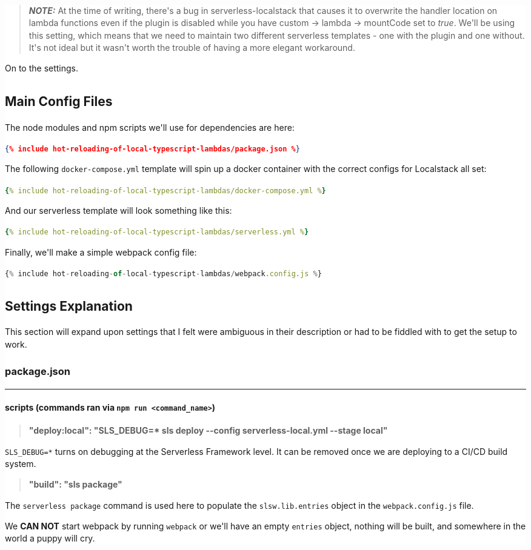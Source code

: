 
> **_NOTE:_**
> At the time of writing, there's a bug in serverless-localstack that causes it to overwrite the handler location on lambda functions even if the plugin is disabled while you have custom -> lambda -> mountCode set to *true*.
We'll be using this setting, which means that we need to maintain two different serverless templates - one with the plugin and one without.
It's not ideal but it wasn't worth the trouble of having a more elegant workaround.

On to the settings.

## Main Config Files

The node modules and npm scripts we'll use for dependencies are here:
```json
{% include hot-reloading-of-local-typescript-lambdas/package.json %}
```

The following `docker-compose.yml` template will spin up a docker container with the correct configs for Localstack all set:

```yaml
{% include hot-reloading-of-local-typescript-lambdas/docker-compose.yml %}
``` 

And our serverless template will look something like this:

```yaml
{% include hot-reloading-of-local-typescript-lambdas/serverless.yml %}
```

Finally, we'll make a simple webpack config file:

```javascript
{% include hot-reloading-of-local-typescript-lambdas/webpack.config.js %}
```

## Settings Explanation

This section will expand upon settings that I felt were ambiguous in their description or had to be fiddled with to get the setup to work.

### package.json
---
#### scripts (commands ran via `npm run <command_name>`)

> **"deploy:local": "SLS_DEBUG=\* sls deploy --config serverless-local.yml --stage local"**

`SLS_DEBUG=*` turns on debugging at the Serverless Framework level.
It can be removed once we are deploying to a CI/CD build system.

> **"build": "sls package"**

The `serverless package` command is used here to populate the `slsw.lib.entries` object in the `webpack.config.js` file.

We **CAN NOT** start webpack by running `webpack` or we'll have an empty `entries` object, nothing will be built, and somewhere in the world a puppy will cry.
